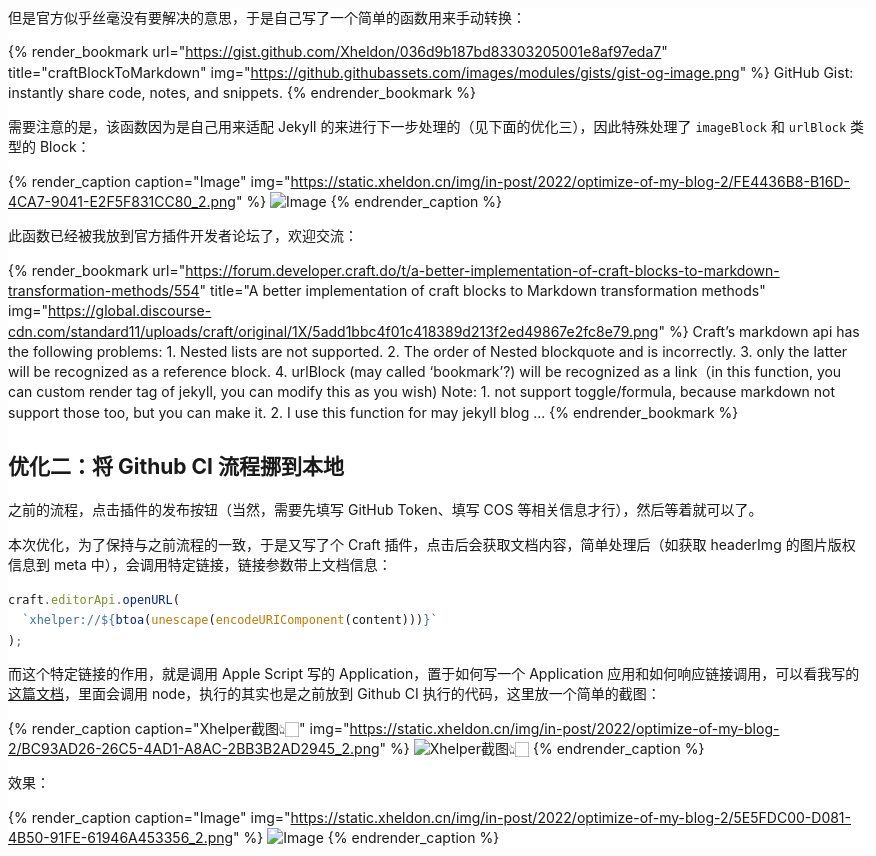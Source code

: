 但是官方似乎丝毫没有要解决的意思，于是自己写了一个简单的函数用来手动转换：

{% render_bookmark url="https://gist.github.com/Xheldon/036d9b187bd83303205001e8af97eda7" title="craftBlockToMarkdown" img="https://github.githubassets.com/images/modules/gists/gist-og-image.png" %}
GitHub Gist: instantly share code, notes, and snippets.
{% endrender_bookmark %}

需要注意的是，该函数因为是自己用来适配 Jekyll 的来进行下一步处理的（见下面的优化三），因此特殊处理了 `imageBlock` 和 `urlBlock` 类型的 Block：

{% render_caption caption="Image" img="https://static.xheldon.cn/img/in-post/2022/optimize-of-my-blog-2/FE4436B8-B16D-4CA7-9041-E2F5F831CC80_2.png" %}
![Image](https://res.craft.do/user/full/747e0824-8866-cf67-b3ae-2e207380d1f9/doc/EEBDAC80-8C53-4186-8A88-FDE07AE35850/FE4436B8-B16D-4CA7-9041-E2F5F831CC80_2/h3jP7StnEZ7XlilSA3QAhu0pA97Ik6GpO4jS66g32mcz/Image.png)
{% endrender_caption %}

此函数已经被我放到官方插件开发者论坛了，欢迎交流：

{% render_bookmark url="https://forum.developer.craft.do/t/a-better-implementation-of-craft-blocks-to-markdown-transformation-methods/554" title="A better implementation of craft blocks to Markdown transformation methods" img="https://global.discourse-cdn.com/standard11/uploads/craft/original/1X/5add1bbc4f01c418389d213f2ed49867e2fc8e79.png" %}
Craft’s markdown api has the following problems: 1. Nested lists are not supported. 2. The order of Nested blockquote and is incorrectly. 3. only the latter will be recognized as a reference block. 4. urlBlock (may called ‘bookmark’?) will be recognized as a link（in this function, you can custom render tag of jekyll, you can modify this as you wish) Note: 1. not support toggle/formula, because markdown not support those too, but you can make it. 2. I use this function for may jekyll blog ...
{% endrender_bookmark %}

## 优化二：将 Github CI 流程挪到本地

之前的流程，点击插件的发布按钮（当然，需要先填写 GitHub Token、填写 COS 等相关信息才行），然后等着就可以了。

本次优化，为了保持与之前流程的一致，于是又写了个 Craft 插件，点击后会获取文档内容，简单处理后（如获取 headerImg 的图片版权信息到 meta 中），会调用特定链接，链接参数带上文档信息：

```javascript
craft.editorApi.openURL(
  `xhelper://${btoa(unescape(encodeURIComponent(content)))}`
);
```

而这个特定链接的作用，就是调用 Apple Script 写的 Application，置于如何写一个 Application 应用和如何响应链接调用，可以看我写的 [这篇文档](/tech/applescript-simple-use.html)，里面会调用 node，执行的其实也是之前放到 Github CI 执行的代码，这里放一个简单的截图：

{% render_caption caption="Xhelper截图👆🏻" img="https://static.xheldon.cn/img/in-post/2022/optimize-of-my-blog-2/BC93AD26-26C5-4AD1-A8AC-2BB3B2AD2945_2.png" %}
![Xhelper截图👆🏻](https://res.craft.do/user/full/747e0824-8866-cf67-b3ae-2e207380d1f9/doc/EEBDAC80-8C53-4186-8A88-FDE07AE35850/BC93AD26-26C5-4AD1-A8AC-2BB3B2AD2945_2/RFQFsce5Pe9Yxf9ft6LBhCxPEW4CMhW5WDLZ41qWg94z/Xhelper.png)
{% endrender_caption %}

效果：

{% render_caption caption="Image" img="https://static.xheldon.cn/img/in-post/2022/optimize-of-my-blog-2/5E5FDC00-D081-4B50-91FE-61946A453356_2.png" %}
![Image](https://res.craft.do/user/full/747e0824-8866-cf67-b3ae-2e207380d1f9/doc/EEBDAC80-8C53-4186-8A88-FDE07AE35850/5E5FDC00-D081-4B50-91FE-61946A453356_2/yYlYSASG8FBmlbhhrrm6JWPWEy2b3U6cPO9omnP6K20z/Image.png)
{% endrender_caption %}
